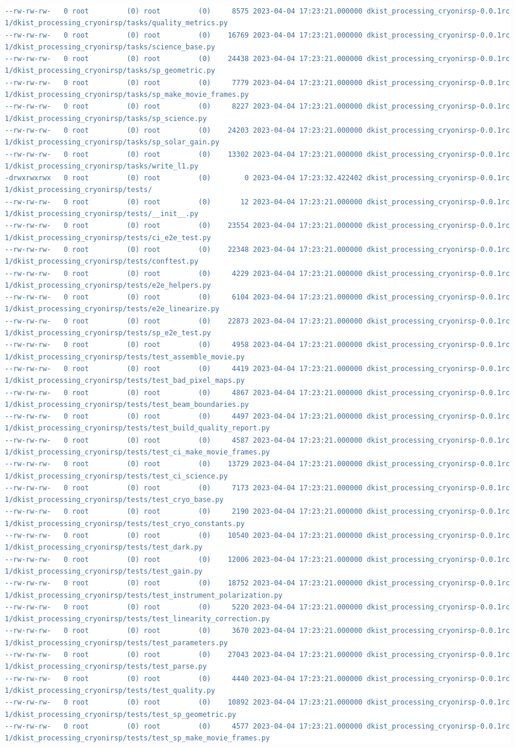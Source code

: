 ```diff
--rw-rw-rw-   0 root         (0) root         (0)     8575 2023-04-04 17:23:21.000000 dkist_processing_cryonirsp-0.0.1rc1/dkist_processing_cryonirsp/tasks/quality_metrics.py
--rw-rw-rw-   0 root         (0) root         (0)    16769 2023-04-04 17:23:21.000000 dkist_processing_cryonirsp-0.0.1rc1/dkist_processing_cryonirsp/tasks/science_base.py
--rw-rw-rw-   0 root         (0) root         (0)    24438 2023-04-04 17:23:21.000000 dkist_processing_cryonirsp-0.0.1rc1/dkist_processing_cryonirsp/tasks/sp_geometric.py
--rw-rw-rw-   0 root         (0) root         (0)     7779 2023-04-04 17:23:21.000000 dkist_processing_cryonirsp-0.0.1rc1/dkist_processing_cryonirsp/tasks/sp_make_movie_frames.py
--rw-rw-rw-   0 root         (0) root         (0)     8227 2023-04-04 17:23:21.000000 dkist_processing_cryonirsp-0.0.1rc1/dkist_processing_cryonirsp/tasks/sp_science.py
--rw-rw-rw-   0 root         (0) root         (0)    24203 2023-04-04 17:23:21.000000 dkist_processing_cryonirsp-0.0.1rc1/dkist_processing_cryonirsp/tasks/sp_solar_gain.py
--rw-rw-rw-   0 root         (0) root         (0)    13302 2023-04-04 17:23:21.000000 dkist_processing_cryonirsp-0.0.1rc1/dkist_processing_cryonirsp/tasks/write_l1.py
-drwxrwxrwx   0 root         (0) root         (0)        0 2023-04-04 17:23:32.422402 dkist_processing_cryonirsp-0.0.1rc1/dkist_processing_cryonirsp/tests/
--rw-rw-rw-   0 root         (0) root         (0)       12 2023-04-04 17:23:21.000000 dkist_processing_cryonirsp-0.0.1rc1/dkist_processing_cryonirsp/tests/__init__.py
--rw-rw-rw-   0 root         (0) root         (0)    23554 2023-04-04 17:23:21.000000 dkist_processing_cryonirsp-0.0.1rc1/dkist_processing_cryonirsp/tests/ci_e2e_test.py
--rw-rw-rw-   0 root         (0) root         (0)    22348 2023-04-04 17:23:21.000000 dkist_processing_cryonirsp-0.0.1rc1/dkist_processing_cryonirsp/tests/conftest.py
--rw-rw-rw-   0 root         (0) root         (0)     4229 2023-04-04 17:23:21.000000 dkist_processing_cryonirsp-0.0.1rc1/dkist_processing_cryonirsp/tests/e2e_helpers.py
--rw-rw-rw-   0 root         (0) root         (0)     6104 2023-04-04 17:23:21.000000 dkist_processing_cryonirsp-0.0.1rc1/dkist_processing_cryonirsp/tests/e2e_linearize.py
--rw-rw-rw-   0 root         (0) root         (0)    22873 2023-04-04 17:23:21.000000 dkist_processing_cryonirsp-0.0.1rc1/dkist_processing_cryonirsp/tests/sp_e2e_test.py
--rw-rw-rw-   0 root         (0) root         (0)     4958 2023-04-04 17:23:21.000000 dkist_processing_cryonirsp-0.0.1rc1/dkist_processing_cryonirsp/tests/test_assemble_movie.py
--rw-rw-rw-   0 root         (0) root         (0)     4419 2023-04-04 17:23:21.000000 dkist_processing_cryonirsp-0.0.1rc1/dkist_processing_cryonirsp/tests/test_bad_pixel_maps.py
--rw-rw-rw-   0 root         (0) root         (0)     4867 2023-04-04 17:23:21.000000 dkist_processing_cryonirsp-0.0.1rc1/dkist_processing_cryonirsp/tests/test_beam_boundaries.py
--rw-rw-rw-   0 root         (0) root         (0)     4497 2023-04-04 17:23:21.000000 dkist_processing_cryonirsp-0.0.1rc1/dkist_processing_cryonirsp/tests/test_build_quality_report.py
--rw-rw-rw-   0 root         (0) root         (0)     4587 2023-04-04 17:23:21.000000 dkist_processing_cryonirsp-0.0.1rc1/dkist_processing_cryonirsp/tests/test_ci_make_movie_frames.py
--rw-rw-rw-   0 root         (0) root         (0)    13729 2023-04-04 17:23:21.000000 dkist_processing_cryonirsp-0.0.1rc1/dkist_processing_cryonirsp/tests/test_ci_science.py
--rw-rw-rw-   0 root         (0) root         (0)     7173 2023-04-04 17:23:21.000000 dkist_processing_cryonirsp-0.0.1rc1/dkist_processing_cryonirsp/tests/test_cryo_base.py
--rw-rw-rw-   0 root         (0) root         (0)     2190 2023-04-04 17:23:21.000000 dkist_processing_cryonirsp-0.0.1rc1/dkist_processing_cryonirsp/tests/test_cryo_constants.py
--rw-rw-rw-   0 root         (0) root         (0)    10540 2023-04-04 17:23:21.000000 dkist_processing_cryonirsp-0.0.1rc1/dkist_processing_cryonirsp/tests/test_dark.py
--rw-rw-rw-   0 root         (0) root         (0)    12006 2023-04-04 17:23:21.000000 dkist_processing_cryonirsp-0.0.1rc1/dkist_processing_cryonirsp/tests/test_gain.py
--rw-rw-rw-   0 root         (0) root         (0)    18752 2023-04-04 17:23:21.000000 dkist_processing_cryonirsp-0.0.1rc1/dkist_processing_cryonirsp/tests/test_instrument_polarization.py
--rw-rw-rw-   0 root         (0) root         (0)     5220 2023-04-04 17:23:21.000000 dkist_processing_cryonirsp-0.0.1rc1/dkist_processing_cryonirsp/tests/test_linearity_correction.py
--rw-rw-rw-   0 root         (0) root         (0)     3670 2023-04-04 17:23:21.000000 dkist_processing_cryonirsp-0.0.1rc1/dkist_processing_cryonirsp/tests/test_parameters.py
--rw-rw-rw-   0 root         (0) root         (0)    27043 2023-04-04 17:23:21.000000 dkist_processing_cryonirsp-0.0.1rc1/dkist_processing_cryonirsp/tests/test_parse.py
--rw-rw-rw-   0 root         (0) root         (0)     4440 2023-04-04 17:23:21.000000 dkist_processing_cryonirsp-0.0.1rc1/dkist_processing_cryonirsp/tests/test_quality.py
--rw-rw-rw-   0 root         (0) root         (0)    10892 2023-04-04 17:23:21.000000 dkist_processing_cryonirsp-0.0.1rc1/dkist_processing_cryonirsp/tests/test_sp_geometric.py
--rw-rw-rw-   0 root         (0) root         (0)     4577 2023-04-04 17:23:21.000000 dkist_processing_cryonirsp-0.0.1rc1/dkist_processing_cryonirsp/tests/test_sp_make_movie_frames.py
```